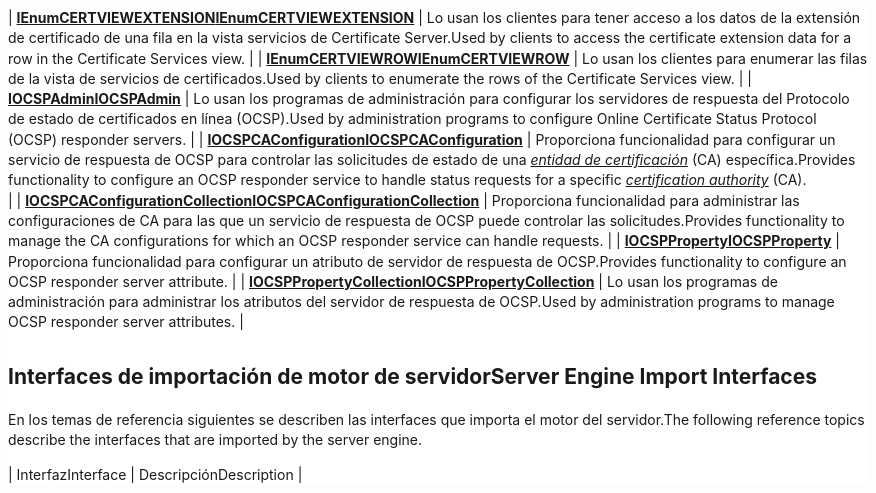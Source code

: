 | [<span data-ttu-id="761d3-144">**IEnumCERTVIEWEXTENSION**</span><span class="sxs-lookup"><span data-stu-id="761d3-144">**IEnumCERTVIEWEXTENSION**</span></span>](/windows/desktop/api/Certview/nn-certview-ienumcertviewextension)                 | <span data-ttu-id="761d3-145">Lo usan los clientes para tener acceso a los datos de la extensión de certificado de una fila en la vista servicios de Certificate Server.</span><span class="sxs-lookup"><span data-stu-id="761d3-145">Used by clients to access the certificate extension data for a row in the Certificate Services view.</span></span>                                                                                                                                            |
| [<span data-ttu-id="761d3-146">**IEnumCERTVIEWROW**</span><span class="sxs-lookup"><span data-stu-id="761d3-146">**IEnumCERTVIEWROW**</span></span>](/windows/desktop/api/Certview/nn-certview-ienumcertviewrow)                             | <span data-ttu-id="761d3-147">Lo usan los clientes para enumerar las filas de la vista de servicios de certificados.</span><span class="sxs-lookup"><span data-stu-id="761d3-147">Used by clients to enumerate the rows of the Certificate Services view.</span></span>                                                                                                                                                                         |
| [<span data-ttu-id="761d3-148">**IOCSPAdmin**</span><span class="sxs-lookup"><span data-stu-id="761d3-148">**IOCSPAdmin**</span></span>](/windows/desktop/api/certadm/nn-certadm-iocspadmin)                                         | <span data-ttu-id="761d3-149">Lo usan los programas de administración para configurar los servidores de respuesta del Protocolo de estado de certificados en línea (OCSP).</span><span class="sxs-lookup"><span data-stu-id="761d3-149">Used by administration programs to configure Online Certificate Status Protocol (OCSP) responder servers.</span></span>                                                                                                                                       |
| [<span data-ttu-id="761d3-150">**IOCSPCAConfiguration**</span><span class="sxs-lookup"><span data-stu-id="761d3-150">**IOCSPCAConfiguration**</span></span>](/windows/desktop/api/Certadm/nn-certadm-iocspcaconfiguration)                     | <span data-ttu-id="761d3-151">Proporciona funcionalidad para configurar un servicio de respuesta de OCSP para controlar las solicitudes de estado de una [*entidad de certificación*](../secgloss/c-gly.md) (CA) específica.</span><span class="sxs-lookup"><span data-stu-id="761d3-151">Provides functionality to configure an OCSP responder service to handle status requests for a specific [*certification authority*](../secgloss/c-gly.md) (CA).</span></span><br/> |
| [<span data-ttu-id="761d3-152">**IOCSPCAConfigurationCollection**</span><span class="sxs-lookup"><span data-stu-id="761d3-152">**IOCSPCAConfigurationCollection**</span></span>](/windows/desktop/api/Certadm/nn-certadm-iocspcaconfigurationcollection) | <span data-ttu-id="761d3-153">Proporciona funcionalidad para administrar las configuraciones de CA para las que un servicio de respuesta de OCSP puede controlar las solicitudes.</span><span class="sxs-lookup"><span data-stu-id="761d3-153">Provides functionality to manage the CA configurations for which an OCSP responder service can handle requests.</span></span>                                                                                                                                 |
| [<span data-ttu-id="761d3-154">**IOCSPProperty**</span><span class="sxs-lookup"><span data-stu-id="761d3-154">**IOCSPProperty**</span></span>](/windows/desktop/api/Certadm/nn-certadm-iocspproperty)                                   | <span data-ttu-id="761d3-155">Proporciona funcionalidad para configurar un atributo de servidor de respuesta de OCSP.</span><span class="sxs-lookup"><span data-stu-id="761d3-155">Provides functionality to configure an OCSP responder server attribute.</span></span>                                                                                                                                                                         |
| [<span data-ttu-id="761d3-156">**IOCSPPropertyCollection**</span><span class="sxs-lookup"><span data-stu-id="761d3-156">**IOCSPPropertyCollection**</span></span>](/windows/desktop/api/Certadm/nn-certadm-iocsppropertycollection)               | <span data-ttu-id="761d3-157">Lo usan los programas de administración para administrar los atributos del servidor de respuesta de OCSP.</span><span class="sxs-lookup"><span data-stu-id="761d3-157">Used by administration programs to manage OCSP responder server attributes.</span></span>                                                                                                                                                                     |



 

## <a name="server-engine-import-interfaces"></a><span data-ttu-id="761d3-158">Interfaces de importación de motor de servidor</span><span class="sxs-lookup"><span data-stu-id="761d3-158">Server Engine Import Interfaces</span></span>

<span data-ttu-id="761d3-159">En los temas de referencia siguientes se describen las interfaces que importa el motor del servidor.</span><span class="sxs-lookup"><span data-stu-id="761d3-159">The following reference topics describe the interfaces that are imported by the server engine.</span></span>



| <span data-ttu-id="761d3-160">Interfaz</span><span class="sxs-lookup"><span data-stu-id="761d3-160">Interface</span></span>                                      | <span data-ttu-id="761d3-161">Descripción</span><span class="sxs-lookup"><span data-stu-id="761d3-161">Description</span></span>                                                                                                                            |